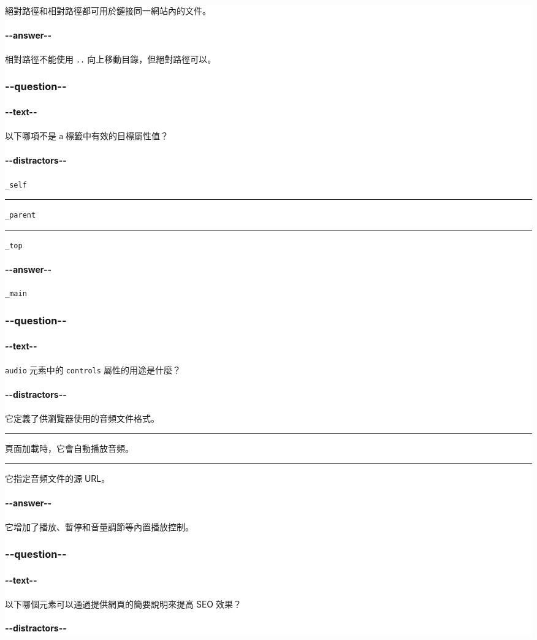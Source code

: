 絕對路徑和相對路徑都可用於鏈接同一網站內的文件。

#### --answer--

相對路徑不能使用 `..` 向上移動目錄，但絕對路徑可以。

### --question--

#### --text--

以下哪項不是 `a` 標籤中有效的目標屬性值？

#### --distractors--

`_self`

---

`_parent`

---

`_top`

#### --answer--

`_main`

### --question--

#### --text--

`audio` 元素中的 `controls` 屬性的用途是什麼？

#### --distractors--

它定義了供瀏覽器使用的音頻文件格式。

---

頁面加載時，它會自動播放音頻。

---

它指定音頻文件的源 URL。

#### --answer--

它增加了播放、暫停和音量調節等內置播放控制。

### --question--

#### --text--

以下哪個元素可以通過提供網頁的簡要說明來提高 SEO 效果？

#### --distractors--
